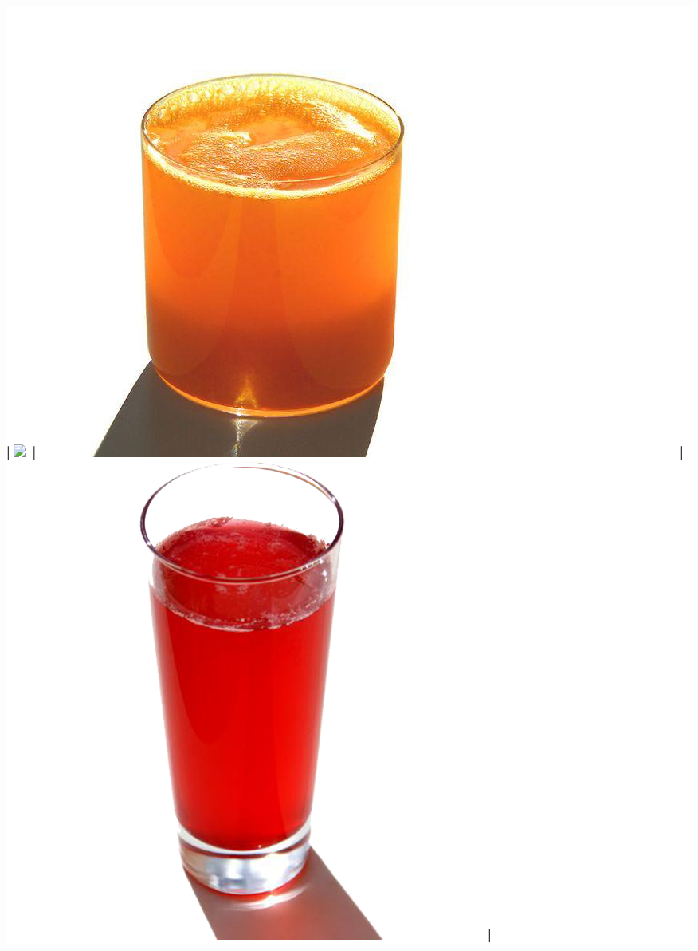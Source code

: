 |  ![](Pictures/siropMenthe.png)  |    ![](Pictures/jusOrange.jpg)      |      ![](Pictures/grenadine.png)         |
